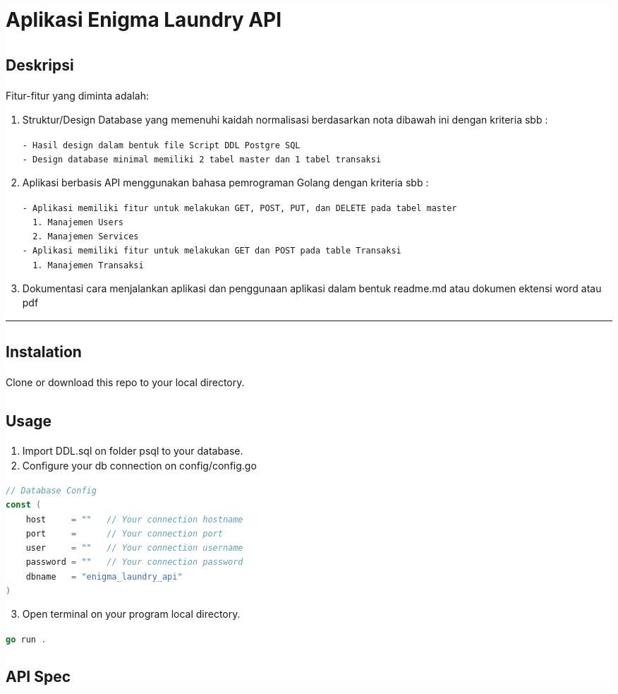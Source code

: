 # Aplikasi Enigma Laundry API

## Deskripsi

Fitur-fitur yang diminta adalah:

1.  Struktur/Design Database yang memenuhi kaidah normalisasi berdasarkan nota dibawah ini dengan kriteria sbb :

        - Hasil design dalam bentuk file Script DDL Postgre SQL
        - Design database minimal memiliki 2 tabel master dan 1 tabel transaksi

2.  Aplikasi berbasis API menggunakan bahasa pemrograman Golang dengan kriteria sbb :

        - Aplikasi memiliki fitur untuk melakukan GET, POST, PUT, dan DELETE pada tabel master
          1. Manajemen Users
          2. Manajemen Services
        - Aplikasi memiliki fitur untuk melakukan GET dan POST pada table Transaksi
          1. Manajemen Transaksi

3.  Dokumentasi cara menjalankan aplikasi dan penggunaan aplikasi dalam bentuk readme.md atau dokumen ektensi word atau pdf

---

## Instalation

Clone or download this repo to your local directory.

## Usage

1. Import DDL.sql on folder psql to your database.
2. Configure your db connection on config/config.go

```go
// Database Config
const (
	host     = ""   // Your connection hostname
	port     =      // Your connection port
	user     = ""   // Your connection username
	password = ""   // Your connection password
	dbname   = "enigma_laundry_api"
)
```

3. Open terminal on your program local directory.

```go
go run .
```

## API Spec
